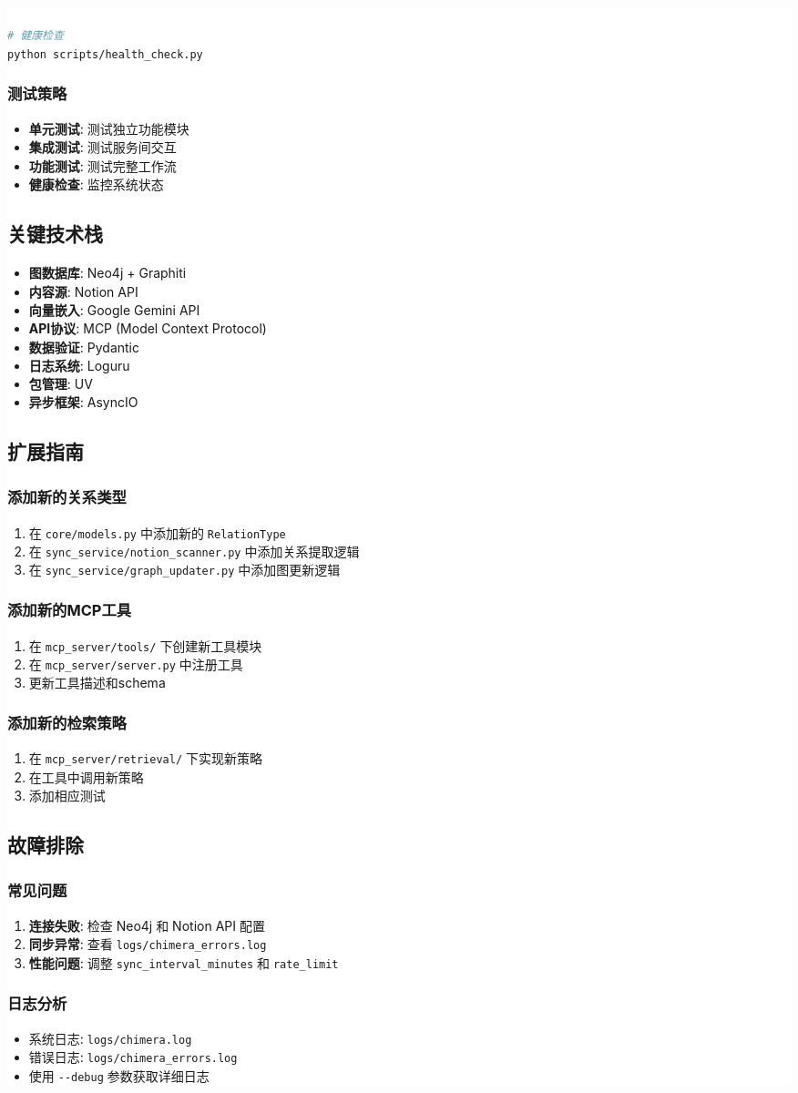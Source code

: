 ```bash

# 健康检查
python scripts/health_check.py
```

### 测试策略
- **单元测试**: 测试独立功能模块
- **集成测试**: 测试服务间交互
- **功能测试**: 测试完整工作流
- **健康检查**: 监控系统状态

## 关键技术栈

- **图数据库**: Neo4j + Graphiti
- **内容源**: Notion API
- **向量嵌入**: Google Gemini API  
- **API协议**: MCP (Model Context Protocol)
- **数据验证**: Pydantic
- **日志系统**: Loguru
- **包管理**: UV
- **异步框架**: AsyncIO

## 扩展指南

### 添加新的关系类型
1. 在 `core/models.py` 中添加新的 `RelationType`
2. 在 `sync_service/notion_scanner.py` 中添加关系提取逻辑
3. 在 `sync_service/graph_updater.py` 中添加图更新逻辑

### 添加新的MCP工具
1. 在 `mcp_server/tools/` 下创建新工具模块
2. 在 `mcp_server/server.py` 中注册工具
3. 更新工具描述和schema

### 添加新的检索策略
1. 在 `mcp_server/retrieval/` 下实现新策略
2. 在工具中调用新策略
3. 添加相应测试

## 故障排除

### 常见问题
1. **连接失败**: 检查 Neo4j 和 Notion API 配置
2. **同步异常**: 查看 `logs/chimera_errors.log`
3. **性能问题**: 调整 `sync_interval_minutes` 和 `rate_limit`

### 日志分析
- 系统日志: `logs/chimera.log`
- 错误日志: `logs/chimera_errors.log`
- 使用 `--debug` 参数获取详细日志
